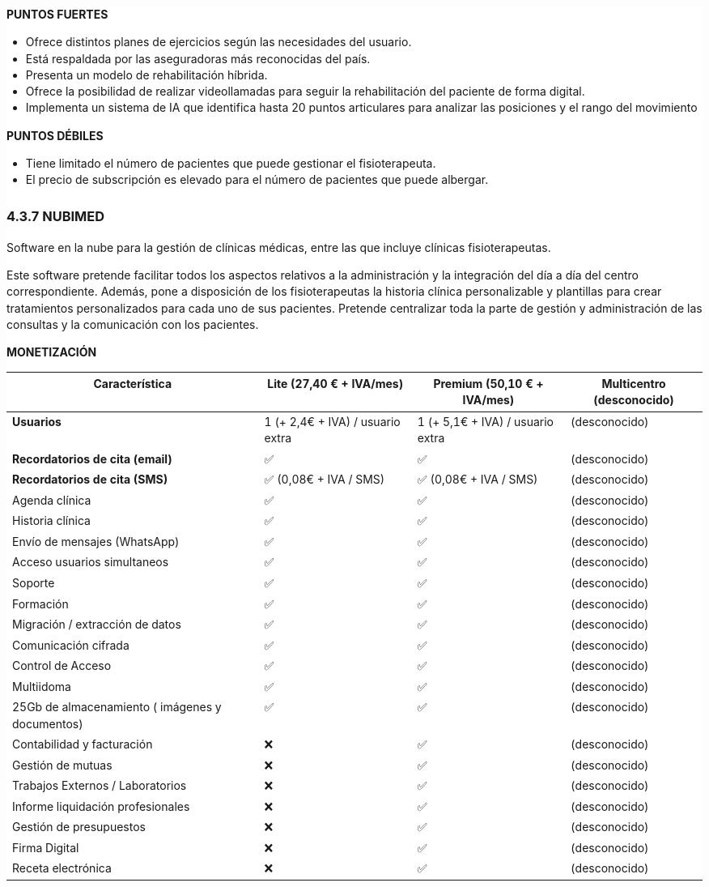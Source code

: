**PUNTOS FUERTES**

- Ofrece distintos planes de ejercicios según las necesidades del usuario.
- Está respaldada por las aseguradoras más reconocidas del país.
- Presenta un modelo de rehabilitación híbrida.
- Ofrece la posibilidad de realizar videollamadas para seguir la rehabilitación del paciente de forma digital.
- Implementa un sistema de IA que identifica hasta 20 puntos articulares para analizar las posiciones y el rango del movimiento

**PUNTOS DÉBILES**

- Tiene limitado el número de pacientes que puede gestionar el fisioterapeuta.
- El precio de subscripción es elevado para el número de pacientes que puede albergar.

### 4.3.7 NUBIMED

Software en la nube para la gestión de clínicas médicas, entre las que incluye clínicas fisioterapeutas. 

Este software pretende facilitar todos los aspectos relativos a la administración y la integración del día a día del centro correspondiente. Además, pone a disposición de los fisioterapeutas la historia clínica personalizable y plantillas para crear tratamientos personalizados para cada uno de sus pacientes. Pretende centralizar toda la parte de gestión y administración de las consultas y la comunicación con los pacientes.

**MONETIZACIÓN**

| **Característica** | **Lite (27,40 € + IVA/mes)** | **Premium (50,10 € + IVA/mes)** | **Multicentro (desconocido)** |
| --- | --- | --- | --- |
| **Usuarios** | 1  (+ 2,4€ + IVA) / usuario extra | 1  (+ 5,1€ + IVA) / usuario extra | (desconocido) |
| **Recordatorios de cita (email)** | ✅ | ✅  | (desconocido) |
| **Recordatorios de cita (SMS)** | ✅ (0,08€ + IVA / SMS) | ✅ (0,08€ + IVA / SMS) | (desconocido) |
| Agenda clínica | ✅ | ✅ | (desconocido) |
| Historia clínica | ✅ | ✅ | (desconocido) |
| Envío de mensajes (WhatsApp) | ✅ | ✅ | (desconocido) |
| Acceso usuarios simultaneos | ✅ | ✅ | (desconocido) |
| Soporte | ✅ | ✅ | (desconocido) |
| Formación | ✅ | ✅ | (desconocido) |
| Migración / extracción de datos | ✅ | ✅ | (desconocido) |
| Comunicación cifrada | ✅ | ✅ | (desconocido) |
| Control de Acceso | ✅ | ✅ | (desconocido) |
| Multiidoma | ✅ | ✅ | (desconocido) |
| 25Gb de almacenamiento ( imágenes y documentos) | ✅ | ✅ | (desconocido) |
| Contabilidad y facturación | ❌ | ✅ | (desconocido) |
| Gestión de mutuas | ❌ | ✅ | (desconocido) |
| Trabajos Externos / Laboratorios | ❌ | ✅ | (desconocido) |
| Informe liquidación profesionales | ❌ | ✅ | (desconocido) |
| Gestión de presupuestos | ❌ | ✅ | (desconocido) |
| Firma Digital | ❌ | ✅ | (desconocido) |
| Receta electrónica | ❌ | ✅ | (desconocido) |